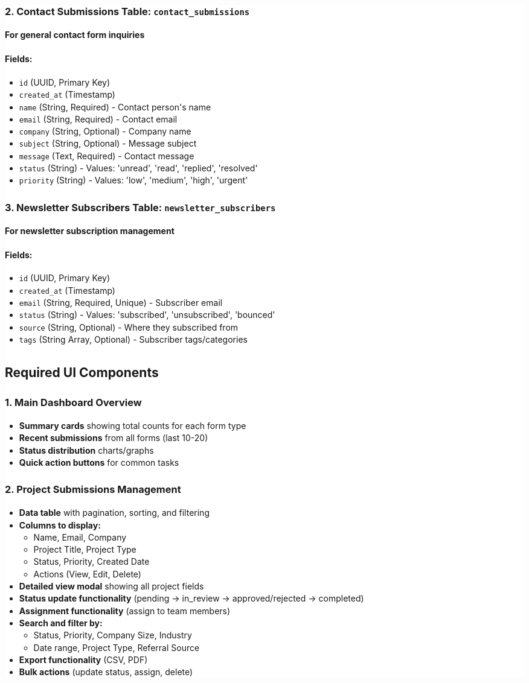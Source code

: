 ### 2. Contact Submissions Table: `contact_submissions`
**For general contact form inquiries**

#### Fields:
- `id` (UUID, Primary Key)
- `created_at` (Timestamp)
- `name` (String, Required) - Contact person's name
- `email` (String, Required) - Contact email
- `company` (String, Optional) - Company name
- `subject` (String, Optional) - Message subject
- `message` (Text, Required) - Contact message
- `status` (String) - Values: 'unread', 'read', 'replied', 'resolved'
- `priority` (String) - Values: 'low', 'medium', 'high', 'urgent'

### 3. Newsletter Subscribers Table: `newsletter_subscribers`
**For newsletter subscription management**

#### Fields:
- `id` (UUID, Primary Key)
- `created_at` (Timestamp)
- `email` (String, Required, Unique) - Subscriber email
- `status` (String) - Values: 'subscribed', 'unsubscribed', 'bounced'
- `source` (String, Optional) - Where they subscribed from
- `tags` (String Array, Optional) - Subscriber tags/categories

## Required UI Components

### 1. Main Dashboard Overview
- **Summary cards** showing total counts for each form type
- **Recent submissions** from all forms (last 10-20)
- **Status distribution** charts/graphs
- **Quick action buttons** for common tasks

### 2. Project Submissions Management
- **Data table** with pagination, sorting, and filtering
- **Columns to display:**
  - Name, Email, Company
  - Project Title, Project Type
  - Status, Priority, Created Date
  - Actions (View, Edit, Delete)
- **Detailed view modal** showing all project fields
- **Status update functionality** (pending → in_review → approved/rejected → completed)
- **Assignment functionality** (assign to team members)
- **Search and filter by:**
  - Status, Priority, Company Size, Industry
  - Date range, Project Type, Referral Source
- **Export functionality** (CSV, PDF)
- **Bulk actions** (update status, assign, delete)
